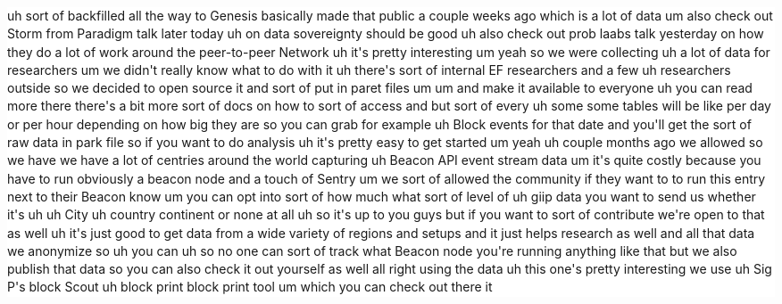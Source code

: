 uh sort of backfilled all the way to
Genesis basically made that public a
couple weeks ago which is a lot of data
um also check out Storm from Paradigm
talk later
today uh on data sovereignty should be
good uh also check out prob laabs talk
yesterday on how they do a lot of work
around the peer-to-peer Network uh it's
pretty
interesting
um yeah so we were
collecting uh a lot of data for
researchers
um we didn't really know what to do with
it uh there's sort of internal EF
researchers and a few uh researchers
outside so we decided to open source it
and sort of put in paret
files um um and make it available to
everyone uh you can read more there
there's a bit more sort of docs on how
to sort of access and but sort of
every uh some some tables will be like
per day or per hour depending on how big
they are so you can grab for example uh
Block events for that date and you'll
get the sort of raw data in park file so
if you want to do analysis uh it's
pretty easy to get
started
um yeah uh couple months ago
we allowed so we have we have a lot of
centries around the world
capturing uh Beacon API event stream
data um it's quite costly because you
have to run obviously a beacon node and
a touch of
Sentry um we sort of allowed the
community
if they want to to run this entry next
to their Beacon know
um you can opt into sort of how much
what sort of level of uh giip data you
want to send us whether it's
uh uh City uh country continent or none
at all uh so it's up to you guys but if
you want to sort of contribute we're
open to that as well uh it's just good
to get data from a wide variety of
regions and
setups and it just helps research as
well and all that data we anonymize so
uh you
can uh so no one can sort of track what
Beacon node you're running anything like
that but we also publish that data so
you can also check it out yourself as
well all right using the
data uh this one's pretty
interesting we use uh
Sig P's block
Scout uh block print block print tool um
which you can check out there it
